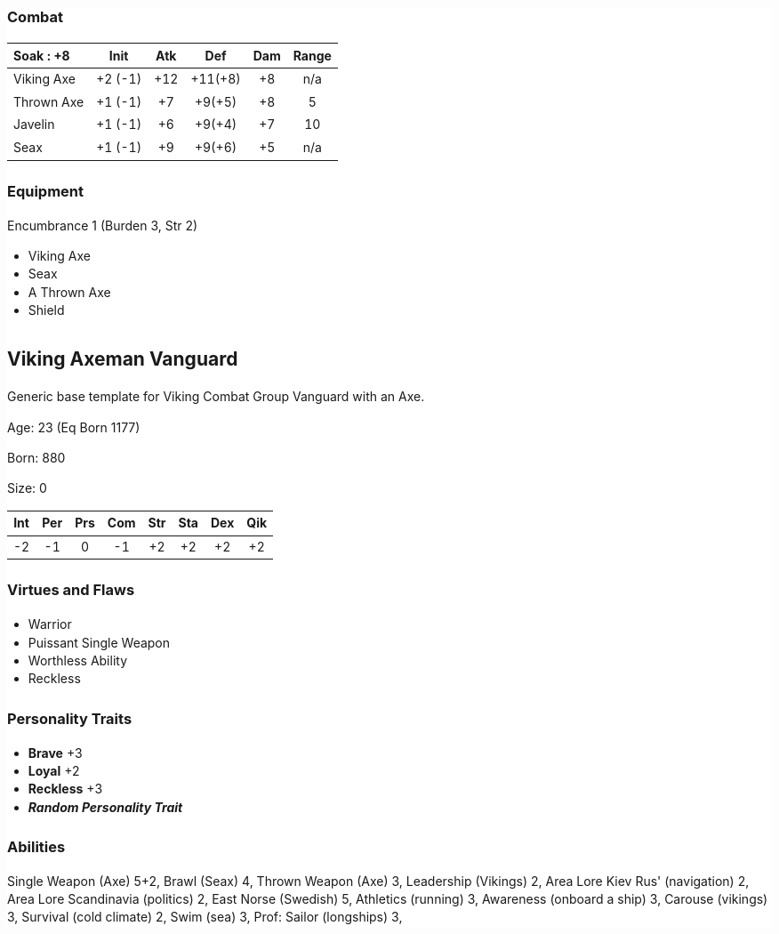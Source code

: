 ### Combat

| Soak : +8  | Init    |  Atk  |  Def    |  Dam  | Range |
|:-----------|:-------:|:-----:|:-------:|:-----:|:-----:|
| Viking Axe | +2 (-1) |   +12 | +11(+8) |    +8 |   n/a |
| Thrown Axe | +1 (-1) |    +7 |  +9(+5) |    +8 |     5 |
| Javelin    | +1 (-1) |    +6 |  +9(+4) |    +7 |    10 |
| Seax       | +1 (-1) |    +9 |  +9(+6) |    +5 |   n/a |

### Equipment

Encumbrance 1 (Burden 3, Str 2)

+ Viking Axe
+ Seax
+ A Thrown Axe
+ Shield


## Viking Axeman Vanguard



Generic base template for Viking Combat Group Vanguard with an Axe.

Age: 23 (Eq Born 1177)

Born: 880

Size: 0

| **Int** | **Per** | **Prs** | **Com** | **Str** | **Sta** | **Dex** | **Qik** |
|:-------:|:-------:|:-------:|:-------:|:-------:|:-------:|:-------:|:-------:|
|      -2 |      -1 |       0 |      -1 |      +2 |      +2 |      +2 |      +2 |

### Virtues and Flaws

- Warrior
- Puissant Single Weapon
- Worthless Ability
- Reckless

### Personality Traits

- **Brave** +3
- **Loyal** +2
- **Reckless** +3
- **_Random Personality Trait_**

### Abilities
Single Weapon (Axe) 5+2,
Brawl (Seax) 4,
Thrown Weapon (Axe) 3,
Leadership (Vikings) 2,
Area Lore Kiev Rus' (navigation) 2,
Area Lore Scandinavia (politics) 2,
East Norse (Swedish) 5,
Athletics (running) 3,
Awareness (onboard a ship) 3,
Carouse (vikings) 3,
Survival (cold climate) 2,
Swim (sea) 3,
Prof: Sailor (longships) 3,

